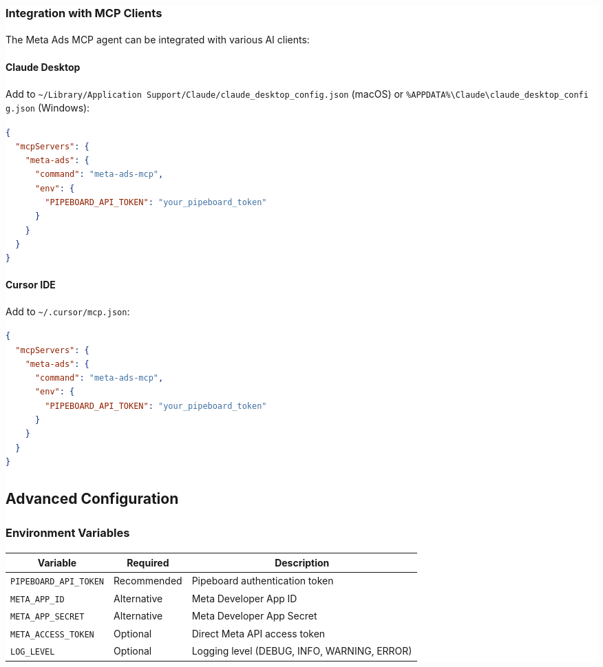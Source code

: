 ### Integration with MCP Clients

The Meta Ads MCP agent can be integrated with various AI clients:

#### Claude Desktop

Add to `~/Library/Application Support/Claude/claude_desktop_config.json` (macOS) or `%APPDATA%\Claude\claude_desktop_config.json` (Windows):

```json
{
  "mcpServers": {
    "meta-ads": {
      "command": "meta-ads-mcp",
      "env": {
        "PIPEBOARD_API_TOKEN": "your_pipeboard_token"
      }
    }
  }
}
```

#### Cursor IDE

Add to `~/.cursor/mcp.json`:

```json
{
  "mcpServers": {
    "meta-ads": {
      "command": "meta-ads-mcp",
      "env": {
        "PIPEBOARD_API_TOKEN": "your_pipeboard_token"
      }
    }
  }
}
```

## Advanced Configuration

### Environment Variables

| Variable | Required | Description |
|----------|----------|-------------|
| `PIPEBOARD_API_TOKEN` | Recommended | Pipeboard authentication token |
| `META_APP_ID` | Alternative | Meta Developer App ID |
| `META_APP_SECRET` | Alternative | Meta Developer App Secret |
| `META_ACCESS_TOKEN` | Optional | Direct Meta API access token |
| `LOG_LEVEL` | Optional | Logging level (DEBUG, INFO, WARNING, ERROR) |
